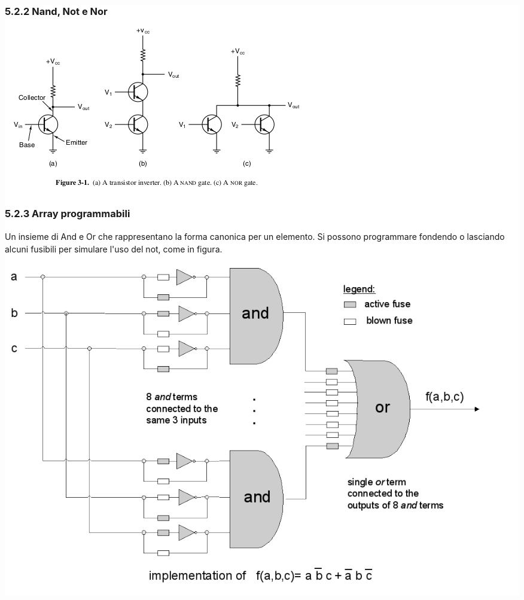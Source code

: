### 5.2.2 Nand, Not e Nor

<img src="/images/notes/image/universita/ex-notion/Porte Logiche/Untitled 2.png" alt="image/universita/ex-notion/Porte Logiche/Untitled 2">

### 5.2.3  Array programmabili

Un insieme di And e Or che rappresentano la forma canonica per un elemento. Si possono programmare fondendo o lasciando alcuni fusibili per simulare l'uso del not, come in figura.

<img src="/images/notes/image/universita/ex-notion/Porte Logiche/Untitled 3.png" alt="image/universita/ex-notion/Porte Logiche/Untitled 3">
